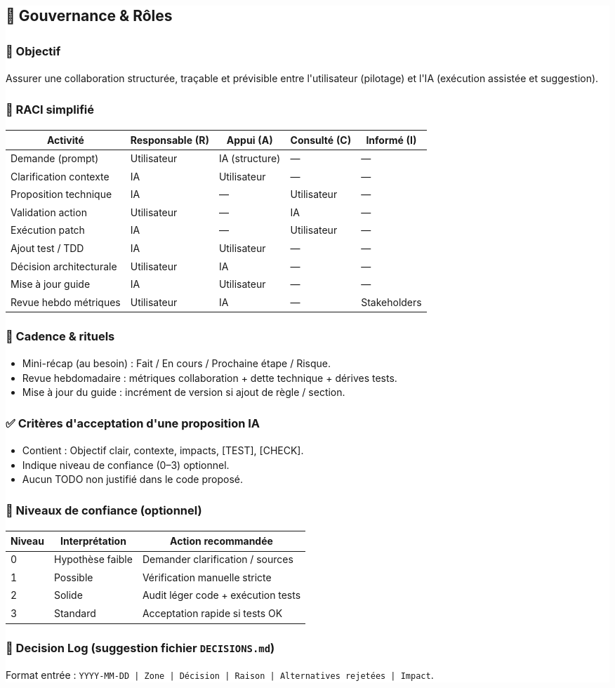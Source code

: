 ## 🧭 Gouvernance & Rôles

### 🎯 Objectif
Assurer une collaboration structurée, traçable et prévisible entre l'utilisateur (pilotage) et l'IA (exécution assistée et suggestion).

### 👥 RACI simplifié
| Activité | Responsable (R) | Appui (A) | Consulté (C) | Informé (I) |
|----------|-----------------|-----------|--------------|-------------|
| Demande (prompt) | Utilisateur | IA (structure) | — | — |
| Clarification contexte | IA | Utilisateur | — | — |
| Proposition technique | IA | — | Utilisateur | — |
| Validation action | Utilisateur | — | IA | — |
| Exécution patch | IA | — | Utilisateur | — |
| Ajout test / TDD | IA | Utilisateur | — | — |
| Décision architecturale | Utilisateur | IA | — | — |
| Mise à jour guide | IA | Utilisateur | — | — |
| Revue hebdo métriques | Utilisateur | IA | — | Stakeholders |

### 🔄 Cadence & rituels
- Mini-récap (au besoin) : Fait / En cours / Prochaine étape / Risque.
- Revue hebdomadaire : métriques collaboration + dette technique + dérives tests.
- Mise à jour du guide : incrément de version si ajout de règle / section.

### ✅ Critères d'acceptation d'une proposition IA
- Contient : Objectif clair, contexte, impacts, [TEST], [CHECK].
- Indique niveau de confiance (0–3) optionnel.
- Aucun TODO non justifié dans le code proposé.

### 🧪 Niveaux de confiance (optionnel)
| Niveau | Interprétation | Action recommandée |
|--------|----------------|--------------------|
| 0 | Hypothèse faible | Demander clarification / sources |
| 1 | Possible | Vérification manuelle stricte |
| 2 | Solide | Audit léger code + exécution tests |
| 3 | Standard | Acceptation rapide si tests OK |

### 📝 Decision Log (suggestion fichier `DECISIONS.md`)
Format entrée : `YYYY-MM-DD | Zone | Décision | Raison | Alternatives rejetées | Impact`.
